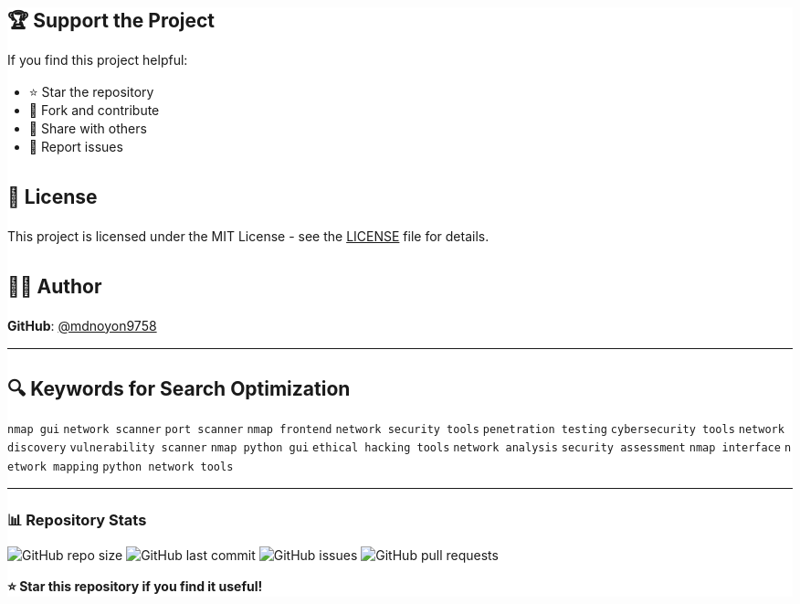 ## 🏆 Support the Project

If you find this project helpful:
- ⭐ Star the repository
- 🍴 Fork and contribute
- 📢 Share with others
- 🐛 Report issues

## 📄 License

This project is licensed under the MIT License - see the [LICENSE](LICENSE) file for details.

## 👨‍💻 Author

**GitHub**: [@mdnoyon9758](https://github.com/mdnoyon9758)

---

## 🔍 Keywords for Search Optimization

`nmap gui` `network scanner` `port scanner` `nmap frontend` `network security tools` `penetration testing` `cybersecurity tools` `network discovery` `vulnerability scanner` `nmap python gui` `ethical hacking tools` `network analysis` `security assessment` `nmap interface` `network mapping` `python network tools`

---

### 📊 Repository Stats

![GitHub repo size](https://img.shields.io/github/repo-size/mdnoyon9758/Nmap_Scaner)
![GitHub last commit](https://img.shields.io/github/last-commit/mdnoyon9758/Nmap_Scaner)
![GitHub issues](https://img.shields.io/github/issues/mdnoyon9758/Nmap_Scaner)
![GitHub pull requests](https://img.shields.io/github/issues-pr/mdnoyon9758/Nmap_Scaner)

**⭐ Star this repository if you find it useful!**


